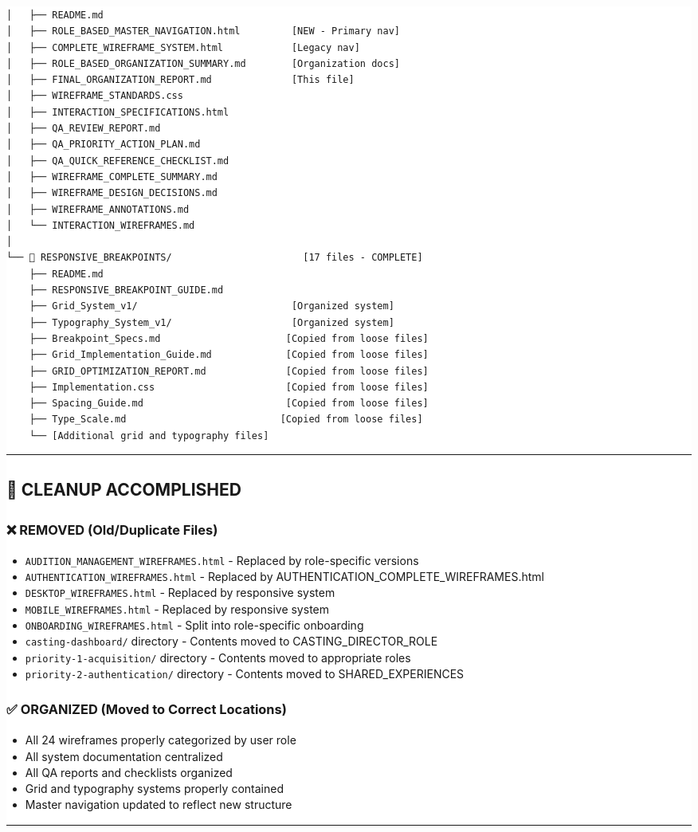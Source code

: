 ```
│   ├── README.md
│   ├── ROLE_BASED_MASTER_NAVIGATION.html         [NEW - Primary nav]
│   ├── COMPLETE_WIREFRAME_SYSTEM.html            [Legacy nav]
│   ├── ROLE_BASED_ORGANIZATION_SUMMARY.md        [Organization docs]
│   ├── FINAL_ORGANIZATION_REPORT.md              [This file]
│   ├── WIREFRAME_STANDARDS.css
│   ├── INTERACTION_SPECIFICATIONS.html
│   ├── QA_REVIEW_REPORT.md
│   ├── QA_PRIORITY_ACTION_PLAN.md
│   ├── QA_QUICK_REFERENCE_CHECKLIST.md
│   ├── WIREFRAME_COMPLETE_SUMMARY.md
│   ├── WIREFRAME_DESIGN_DECISIONS.md
│   ├── WIREFRAME_ANNOTATIONS.md
│   └── INTERACTION_WIREFRAMES.md
│
└── 📱 RESPONSIVE_BREAKPOINTS/                       [17 files - COMPLETE]
    ├── README.md
    ├── RESPONSIVE_BREAKPOINT_GUIDE.md
    ├── Grid_System_v1/                           [Organized system]
    ├── Typography_System_v1/                     [Organized system]
    ├── Breakpoint_Specs.md                      [Copied from loose files]
    ├── Grid_Implementation_Guide.md             [Copied from loose files]
    ├── GRID_OPTIMIZATION_REPORT.md              [Copied from loose files]
    ├── Implementation.css                       [Copied from loose files]
    ├── Spacing_Guide.md                         [Copied from loose files]
    ├── Type_Scale.md                           [Copied from loose files]
    └── [Additional grid and typography files]
```

---

## 🧹 CLEANUP ACCOMPLISHED

### ❌ REMOVED (Old/Duplicate Files)
- `AUDITION_MANAGEMENT_WIREFRAMES.html` - Replaced by role-specific versions
- `AUTHENTICATION_WIREFRAMES.html` - Replaced by AUTHENTICATION_COMPLETE_WIREFRAMES.html
- `DESKTOP_WIREFRAMES.html` - Replaced by responsive system
- `MOBILE_WIREFRAMES.html` - Replaced by responsive system
- `ONBOARDING_WIREFRAMES.html` - Split into role-specific onboarding
- `casting-dashboard/` directory - Contents moved to CASTING_DIRECTOR_ROLE
- `priority-1-acquisition/` directory - Contents moved to appropriate roles
- `priority-2-authentication/` directory - Contents moved to SHARED_EXPERIENCES

### ✅ ORGANIZED (Moved to Correct Locations)
- All 24 wireframes properly categorized by user role
- All system documentation centralized
- All QA reports and checklists organized
- Grid and typography systems properly contained
- Master navigation updated to reflect new structure

---
